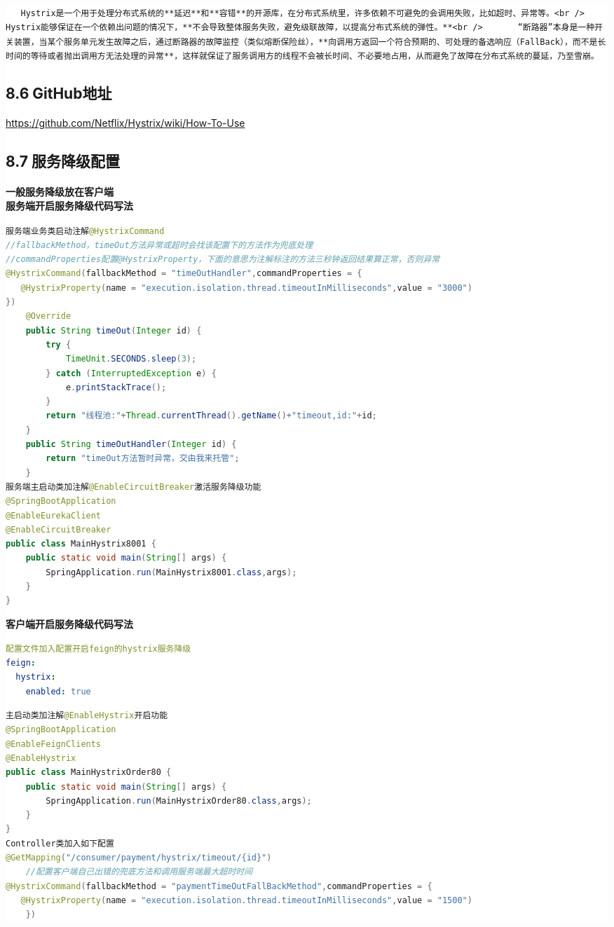        Hystrix是一个用于处理分布式系统的**延迟**和**容错**的开源库，在分布式系统里，许多依赖不可避免的会调用失败，比如超时、异常等。<br />       Hystrix能够保证在一个依赖出问题的情况下，**不会导致整体服务失败，避免级联故障，以提高分布式系统的弹性。**<br />       “断路器”本身是一种开关装置，当某个服务单元发生故障之后，通过断路器的故障监控（类似熔断保险丝），**向调用方返回一个符合预期的、可处理的备选响应（FallBack），而不是长时间的等待或者抛出调用方无法处理的异常**，这样就保证了服务调用方的线程不会被长时间、不必要地占用，从而避免了故障在分布式系统的蔓延，乃至雪崩。
<a name="kNI77"></a>
## 8.6 GitHub地址
https://github.com/Netflix/Hystrix/wiki/How-To-Use
<a name="RhBsE"></a>
## 8.7 服务降级配置
**一般服务降级放在客户端**<br />**服务端开启服务降级代码写法**
```java
服务端业务类启动注解@HystrixCommand
//fallbackMethod，timeOut方法异常或超时会找该配置下的方法作为兜底处理
//commandProperties配置@HystrixProperty，下面的意思为注解标注的方法三秒钟返回结果算正常，否则异常
@HystrixCommand(fallbackMethod = "timeOutHandler",commandProperties = {
   @HystrixProperty(name = "execution.isolation.thread.timeoutInMilliseconds",value = "3000")
})
    @Override
    public String timeOut(Integer id) {
        try {
            TimeUnit.SECONDS.sleep(3);
        } catch (InterruptedException e) {
            e.printStackTrace();
        }
        return "线程池:"+Thread.currentThread().getName()+"timeout,id:"+id;
    }
    public String timeOutHandler(Integer id) {
        return "timeOut方法暂时异常，交由我来托管";
    }
服务端主启动类加注解@EnableCircuitBreaker激活服务降级功能
@SpringBootApplication
@EnableEurekaClient
@EnableCircuitBreaker
public class MainHystrix8001 {
    public static void main(String[] args) {
        SpringApplication.run(MainHystrix8001.class,args);
    }
}
```
**客户端开启服务降级代码写法**
```yaml
配置文件加入配置开启feign的hystrix服务降级
feign:
  hystrix:
    enabled: true
```
```java
主启动类加注解@EnableHystrix开启功能
@SpringBootApplication
@EnableFeignClients
@EnableHystrix
public class MainHystrixOrder80 {
    public static void main(String[] args) {
        SpringApplication.run(MainHystrixOrder80.class,args);
    }
}
Controller类加入如下配置
@GetMapping("/consumer/payment/hystrix/timeout/{id}")
    //配置客户端自己出错的兜底方法和调用服务端最大超时时间
@HystrixCommand(fallbackMethod = "paymentTimeOutFallBackMethod",commandProperties = {
   @HystrixProperty(name = "execution.isolation.thread.timeoutInMilliseconds",value = "1500")
    })
```